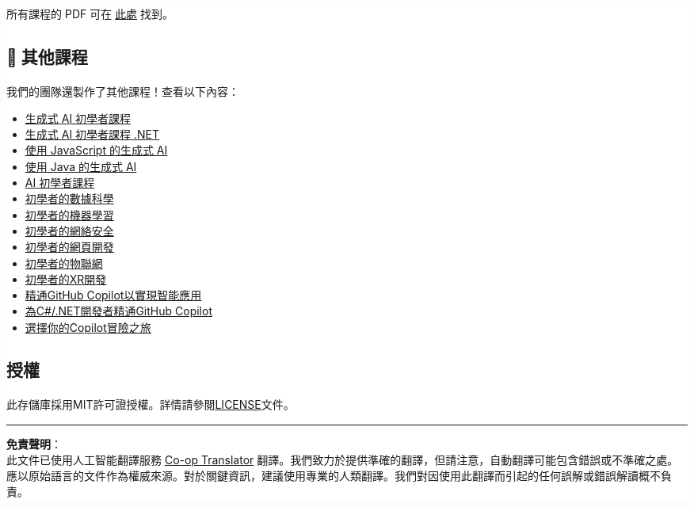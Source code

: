 所有課程的 PDF 可在 [此處](https://microsoft.github.io/Web-Dev-For-Beginners/pdf/readme.pdf) 找到。

## 🎒 其他課程

我們的團隊還製作了其他課程！查看以下內容：

- [生成式 AI 初學者課程](https://aka.ms/genai-beginners)
- [生成式 AI 初學者課程 .NET](https://github.com/microsoft/Generative-AI-for-beginners-dotnet)
- [使用 JavaScript 的生成式 AI](https://github.com/microsoft/generative-ai-with-javascript)
- [使用 Java 的生成式 AI](https://github.com/microsoft/Generative-AI-for-beginners-java)
- [AI 初學者課程](https://aka.ms/ai-beginners)
- [初學者的數據科學](https://aka.ms/datascience-beginners)  
- [初學者的機器學習](https://aka.ms/ml-beginners)  
- [初學者的網絡安全](https://github.com/microsoft/Security-101)  
- [初學者的網頁開發](https://aka.ms/webdev-beginners)  
- [初學者的物聯網](https://aka.ms/iot-beginners)  
- [初學者的XR開發](https://github.com/microsoft/xr-development-for-beginners)  
- [精通GitHub Copilot以實現智能應用](https://github.com/microsoft/Mastering-GitHub-Copilot-for-Paired-Programming)  
- [為C#/.NET開發者精通GitHub Copilot](https://github.com/microsoft/mastering-github-copilot-for-dotnet-csharp-developers)  
- [選擇你的Copilot冒險之旅](https://github.com/microsoft/CopilotAdventures)  

## 授權

此存儲庫採用MIT許可證授權。詳情請參閱[LICENSE](../../LICENSE)文件。  

---

**免責聲明**：  
此文件已使用人工智能翻譯服務 [Co-op Translator](https://github.com/Azure/co-op-translator) 翻譯。我們致力於提供準確的翻譯，但請注意，自動翻譯可能包含錯誤或不準確之處。應以原始語言的文件作為權威來源。對於關鍵資訊，建議使用專業的人類翻譯。我們對因使用此翻譯而引起的任何誤解或錯誤解讀概不負責。